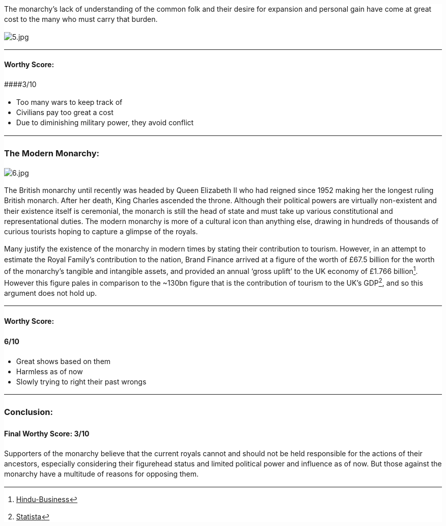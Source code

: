 The monarchy’s lack of understanding of the common folk and their desire for expansion and personal gain have come at great cost to the many who must carry that burden.

![5.jpg](https://i.postimg.cc/wBbBS2cJ/5.jpg)


---

#### Worthy Score:
####3/10
- Too many wars to keep track of
- Civilians pay too great a cost
- Due to diminishing military power, they avoid conflict

---

### The Modern Monarchy:
![6.jpg](https://i.postimg.cc/Pxg5qq75/6.jpg)



The British monarchy until recently was headed by Queen Elizabeth II who had reigned since 1952 making her the longest ruling British monarch. After her death, King Charles ascended the throne. Although their political powers are virtually non-existent and their existence itself is ceremonial, the monarch is still the head of state and must take up various constitutional and representational duties. The modern monarchy is more of a cultural icon than anything else, drawing in hundreds of thousands of curious tourists hoping to capture a glimpse of the royals.

Many justify the existence of the monarchy in modern times by stating their contribution to tourism. However, in an attempt to estimate the Royal Family’s contribution to the nation, Brand Finance arrived at a figure of the worth of  £67.5 billion for the worth of the monarchy’s tangible and intangible assets, and provided an annual ‘gross uplift’ to the UK economy of £1.766 billion[^5]. However this figure pales in comparison to the ~130bn figure that is the contribution of tourism to the UK’s GDP[^6], and so this argument does not hold up.

[^5]:[Hindu-Business](https://www.thehindubusinessline.com/opinion/economic-importance-of-the-british-monarchy/article65880024.ece)
[^6]:[Statista](https://www.statista.com/statistics/598093/travel-and-tourism-gdp-total-contribution-united-kingdom-uk/)

---
#### Worthy Score:
#### 6/10
- Great shows based on them
- Harmless as of now
- Slowly trying to right their past wrongs

---
### Conclusion:

#### Final Worthy Score: 3/10

Supporters of the monarchy believe that the current royals cannot and should not be held responsible for the actions of their ancestors, especially considering their figurehead status and limited political power and influence as of now. But those against the monarchy have a multitude of reasons for opposing them.
